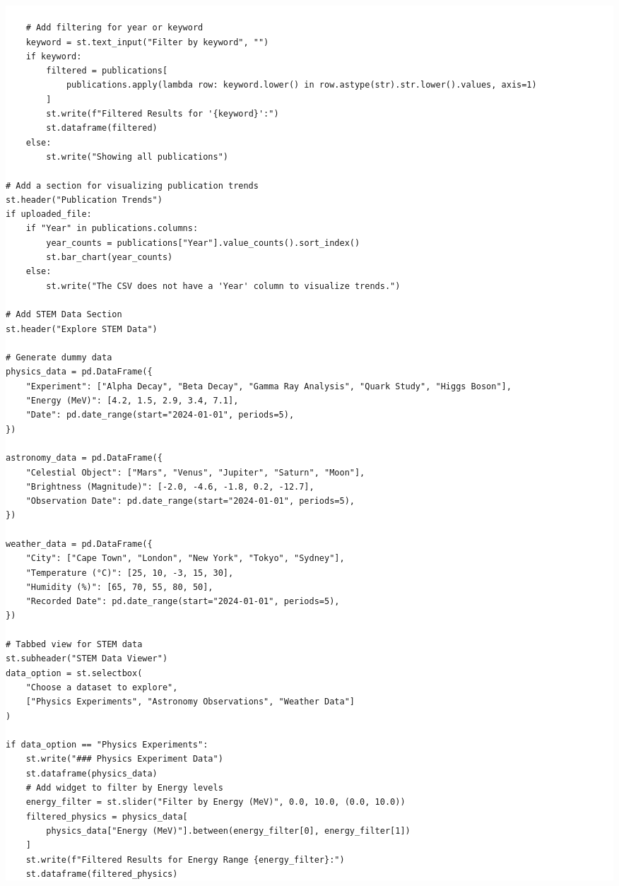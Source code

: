 ```

    # Add filtering for year or keyword
    keyword = st.text_input("Filter by keyword", "")
    if keyword:
        filtered = publications[
            publications.apply(lambda row: keyword.lower() in row.astype(str).str.lower().values, axis=1)
        ]
        st.write(f"Filtered Results for '{keyword}':")
        st.dataframe(filtered)
    else:
        st.write("Showing all publications")

# Add a section for visualizing publication trends
st.header("Publication Trends")
if uploaded_file:
    if "Year" in publications.columns:
        year_counts = publications["Year"].value_counts().sort_index()
        st.bar_chart(year_counts)
    else:
        st.write("The CSV does not have a 'Year' column to visualize trends.")

# Add STEM Data Section
st.header("Explore STEM Data")

# Generate dummy data
physics_data = pd.DataFrame({
    "Experiment": ["Alpha Decay", "Beta Decay", "Gamma Ray Analysis", "Quark Study", "Higgs Boson"],
    "Energy (MeV)": [4.2, 1.5, 2.9, 3.4, 7.1],
    "Date": pd.date_range(start="2024-01-01", periods=5),
})

astronomy_data = pd.DataFrame({
    "Celestial Object": ["Mars", "Venus", "Jupiter", "Saturn", "Moon"],
    "Brightness (Magnitude)": [-2.0, -4.6, -1.8, 0.2, -12.7],
    "Observation Date": pd.date_range(start="2024-01-01", periods=5),
})

weather_data = pd.DataFrame({
    "City": ["Cape Town", "London", "New York", "Tokyo", "Sydney"],
    "Temperature (°C)": [25, 10, -3, 15, 30],
    "Humidity (%)": [65, 70, 55, 80, 50],
    "Recorded Date": pd.date_range(start="2024-01-01", periods=5),
})

# Tabbed view for STEM data
st.subheader("STEM Data Viewer")
data_option = st.selectbox(
    "Choose a dataset to explore", 
    ["Physics Experiments", "Astronomy Observations", "Weather Data"]
)

if data_option == "Physics Experiments":
    st.write("### Physics Experiment Data")
    st.dataframe(physics_data)
    # Add widget to filter by Energy levels
    energy_filter = st.slider("Filter by Energy (MeV)", 0.0, 10.0, (0.0, 10.0))
    filtered_physics = physics_data[
        physics_data["Energy (MeV)"].between(energy_filter[0], energy_filter[1])
    ]
    st.write(f"Filtered Results for Energy Range {energy_filter}:")
    st.dataframe(filtered_physics)
```